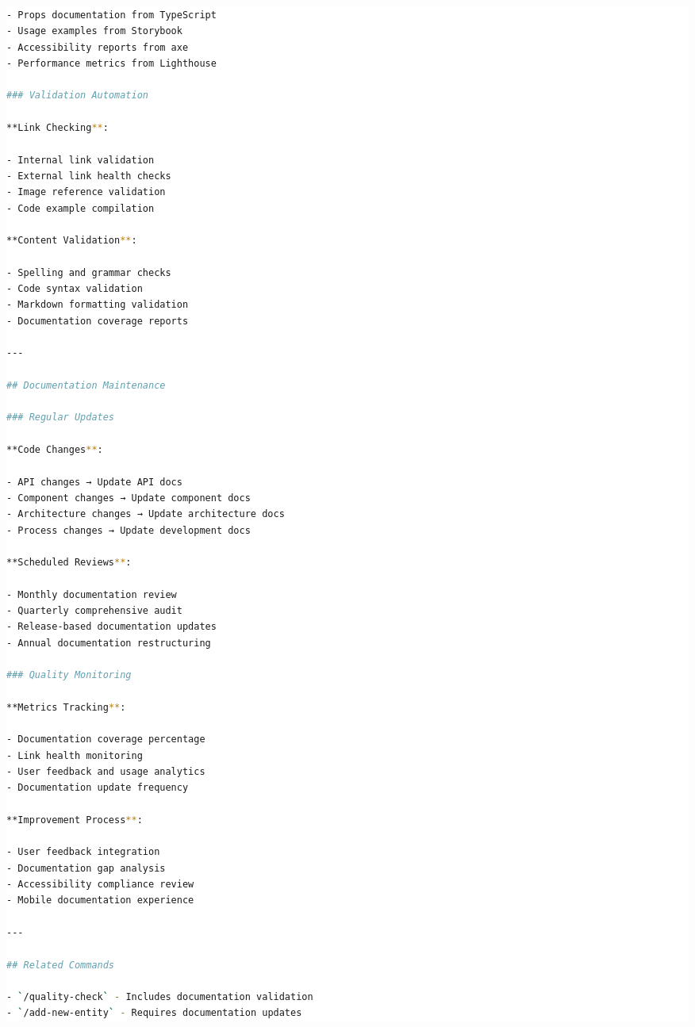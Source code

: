 ```bash
- Props documentation from TypeScript
- Usage examples from Storybook
- Accessibility reports from axe
- Performance metrics from Lighthouse

### Validation Automation

**Link Checking**:

- Internal link validation
- External link health checks
- Image reference validation
- Code example compilation

**Content Validation**:

- Spelling and grammar checks
- Code syntax validation
- Markdown formatting validation
- Documentation coverage reports

---

## Documentation Maintenance

### Regular Updates

**Code Changes**:

- API changes → Update API docs
- Component changes → Update component docs
- Architecture changes → Update architecture docs
- Process changes → Update development docs

**Scheduled Reviews**:

- Monthly documentation review
- Quarterly comprehensive audit
- Release-based documentation updates
- Annual documentation restructuring

### Quality Monitoring

**Metrics Tracking**:

- Documentation coverage percentage
- Link health monitoring
- User feedback and usage analytics
- Documentation update frequency

**Improvement Process**:

- User feedback integration
- Documentation gap analysis
- Accessibility compliance review
- Mobile documentation experience

---

## Related Commands

- `/quality-check` - Includes documentation validation
- `/add-new-entity` - Requires documentation updates
```
